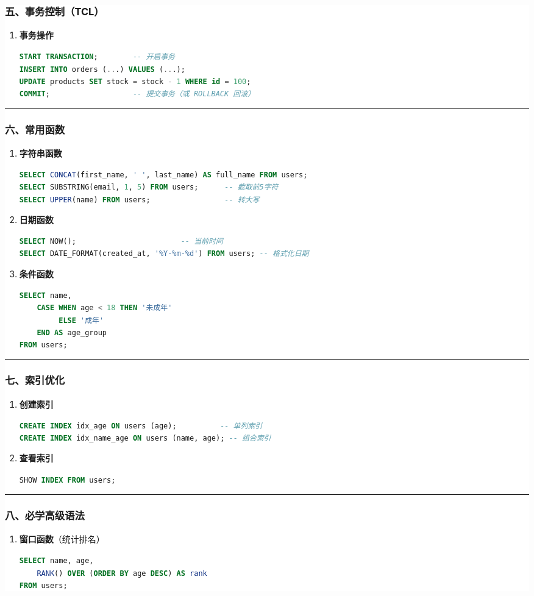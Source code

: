 
### **五、事务控制（TCL）**
1. **事务操作**  
   
   ```sql
   START TRANSACTION;        -- 开启事务
   INSERT INTO orders (...) VALUES (...);
   UPDATE products SET stock = stock - 1 WHERE id = 100;
   COMMIT;                   -- 提交事务（或 ROLLBACK 回滚）
   ```

---

### **六、常用函数**
1. **字符串函数**  
   
   ```sql
   SELECT CONCAT(first_name, ' ', last_name) AS full_name FROM users;
   SELECT SUBSTRING(email, 1, 5) FROM users;      -- 截取前5字符
   SELECT UPPER(name) FROM users;                 -- 转大写
   ```
   
2. **日期函数**  
   
   ```sql
   SELECT NOW();                        -- 当前时间
   SELECT DATE_FORMAT(created_at, '%Y-%m-%d') FROM users; -- 格式化日期
   ```
   
3. **条件函数**  
   
   ```sql
   SELECT name, 
       CASE WHEN age < 18 THEN '未成年' 
            ELSE '成年' 
       END AS age_group 
   FROM users;
   ```

---

### **七、索引优化**
1. **创建索引**  
   ```sql
   CREATE INDEX idx_age ON users (age);          -- 单列索引
   CREATE INDEX idx_name_age ON users (name, age); -- 组合索引
   ```

2. **查看索引**  
   ```sql
   SHOW INDEX FROM users;
   ```

---

### **八、必学高级语法**
1. **窗口函数**（统计排名）  
   ```sql
   SELECT name, age, 
       RANK() OVER (ORDER BY age DESC) AS rank 
   FROM users;
   ```
